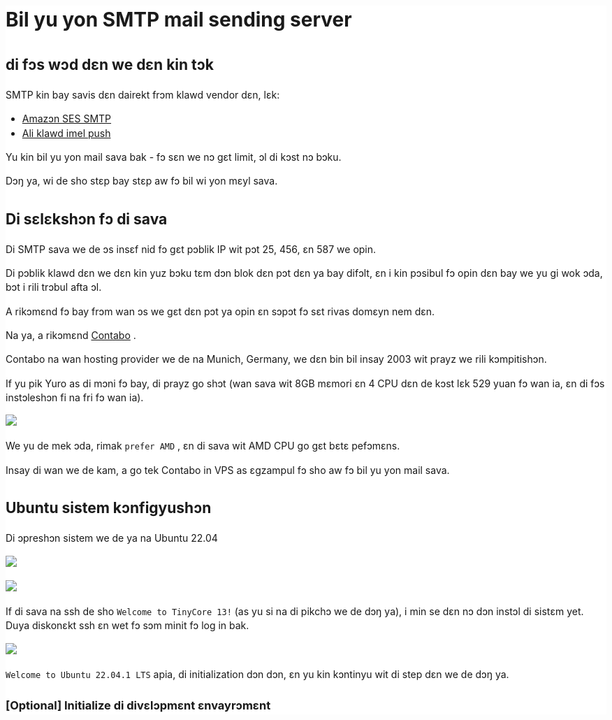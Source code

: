 # Bil yu yon SMTP mail sending server

## di fɔs wɔd dɛn we dɛn kin tɔk

SMTP kin bay savis dɛn dairekt frɔm klawd vendor dɛn, lɛk:

* [Amazɔn SES SMTP](https://docs.aws.amazon.com/ses/latest/dg/send-email-smtp.html)
* [Ali klawd imel push](https://www.alibabacloud.com/help/directmail/latest/three-mail-sending-methods)

Yu kin bil yu yon mail sava bak - fɔ sɛn we nɔ gɛt limit, ɔl di kɔst nɔ bɔku.

Dɔŋ ya, wi de sho stɛp bay stɛp aw fɔ bil wi yon mɛyl sava.

## Di sɛlɛkshɔn fɔ di sava

Di SMTP sava we de ɔs insɛf nid fɔ gɛt pɔblik IP wit pɔt 25, 456, ɛn 587 we opin.

Di pɔblik klawd dɛn we dɛn kin yuz bɔku tɛm dɔn blok dɛn pɔt dɛn ya bay difɔlt, ɛn i kin pɔsibul fɔ opin dɛn bay we yu gi wok ɔda, bɔt i rili trɔbul afta ɔl.

A rikɔmɛnd fɔ bay frɔm wan ɔs we gɛt dɛn pɔt ya opin ɛn sɔpɔt fɔ sɛt rivas domɛyn nem dɛn.

Na ya, a rikɔmɛnd [Contabo](https://contabo.com) .

Contabo na wan hosting provider we de na Munich, Germany, we dɛn bin bil insay 2003 wit prayz we rili kɔmpitishɔn.

If yu pik Yuro as di mɔni fɔ bay, di prayz go shɔt (wan sava wit 8GB mɛmori ɛn 4 CPU dɛn de kɔst lɛk 529 yuan fɔ wan ia, ɛn di fɔs instɔleshɔn fi na fri fɔ wan ia).

![](https://pub-b8db533c86124200a9d799bf3ba88099.r2.dev/2023/03/UoAQkwY.webp)

We yu de mek ɔda, rimak `prefer AMD` , ɛn di sava wit AMD CPU go gɛt bɛtɛ pefɔmɛns.

Insay di wan we de kam, a go tek Contabo in VPS as ɛgzampul fɔ sho aw fɔ bil yu yon mail sava.

## Ubuntu sistem kɔnfigyushɔn

Di ɔpreshɔn sistem we de ya na Ubuntu 22.04

![](https://pub-b8db533c86124200a9d799bf3ba88099.r2.dev/2023/03/smpIu1F.webp)

![](https://pub-b8db533c86124200a9d799bf3ba88099.r2.dev/2023/03/m7Mwjwr.webp)

If di sava na ssh de sho `Welcome to TinyCore 13!` (as yu si na di pikchɔ we de dɔŋ ya), i min se dɛn nɔ dɔn instɔl di sistɛm yet. Duya diskonɛkt ssh ɛn wet fɔ sɔm minit fɔ log in bak.

![](https://pub-b8db533c86124200a9d799bf3ba88099.r2.dev/2023/03/-qKACz9.webp)

`Welcome to Ubuntu 22.04.1 LTS` apia, di initialization dɔn dɔn, ɛn yu kin kɔntinyu wit di step dɛn we de dɔŋ ya.

### [Optional] Initialize di divɛlɔpmɛnt ɛnvayrɔmɛnt
